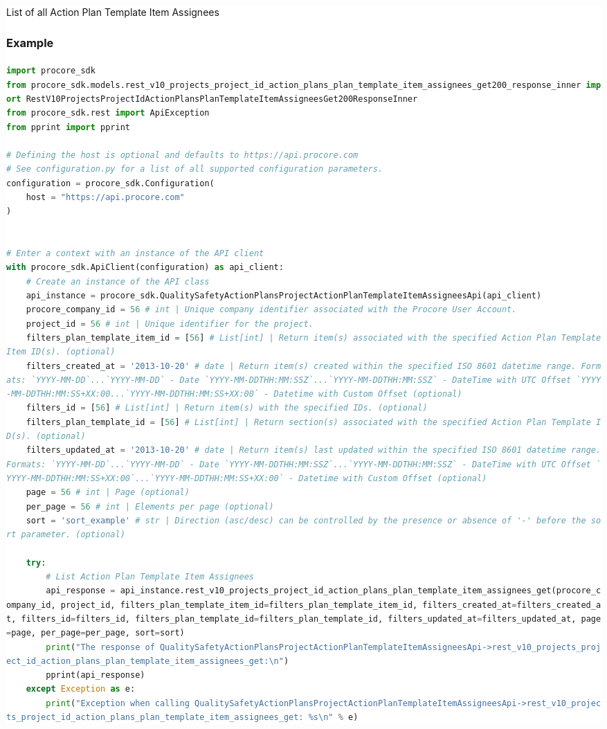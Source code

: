 List of all Action Plan Template Item Assignees

### Example


```python
import procore_sdk
from procore_sdk.models.rest_v10_projects_project_id_action_plans_plan_template_item_assignees_get200_response_inner import RestV10ProjectsProjectIdActionPlansPlanTemplateItemAssigneesGet200ResponseInner
from procore_sdk.rest import ApiException
from pprint import pprint

# Defining the host is optional and defaults to https://api.procore.com
# See configuration.py for a list of all supported configuration parameters.
configuration = procore_sdk.Configuration(
    host = "https://api.procore.com"
)


# Enter a context with an instance of the API client
with procore_sdk.ApiClient(configuration) as api_client:
    # Create an instance of the API class
    api_instance = procore_sdk.QualitySafetyActionPlansProjectActionPlanTemplateItemAssigneesApi(api_client)
    procore_company_id = 56 # int | Unique company identifier associated with the Procore User Account.
    project_id = 56 # int | Unique identifier for the project.
    filters_plan_template_item_id = [56] # List[int] | Return item(s) associated with the specified Action Plan Template Item ID(s). (optional)
    filters_created_at = '2013-10-20' # date | Return item(s) created within the specified ISO 8601 datetime range. Formats: `YYYY-MM-DD`...`YYYY-MM-DD` - Date `YYYY-MM-DDTHH:MM:SSZ`...`YYYY-MM-DDTHH:MM:SSZ` - DateTime with UTC Offset `YYYY-MM-DDTHH:MM:SS+XX:00...`YYYY-MM-DDTHH:MM:SS+XX:00` - Datetime with Custom Offset (optional)
    filters_id = [56] # List[int] | Return item(s) with the specified IDs. (optional)
    filters_plan_template_id = [56] # List[int] | Return section(s) associated with the specified Action Plan Template ID(s). (optional)
    filters_updated_at = '2013-10-20' # date | Return item(s) last updated within the specified ISO 8601 datetime range. Formats: `YYYY-MM-DD`...`YYYY-MM-DD` - Date `YYYY-MM-DDTHH:MM:SSZ`...`YYYY-MM-DDTHH:MM:SSZ` - DateTime with UTC Offset `YYYY-MM-DDTHH:MM:SS+XX:00`...`YYYY-MM-DDTHH:MM:SS+XX:00` - Datetime with Custom Offset (optional)
    page = 56 # int | Page (optional)
    per_page = 56 # int | Elements per page (optional)
    sort = 'sort_example' # str | Direction (asc/desc) can be controlled by the presence or absence of '-' before the sort parameter. (optional)

    try:
        # List Action Plan Template Item Assignees
        api_response = api_instance.rest_v10_projects_project_id_action_plans_plan_template_item_assignees_get(procore_company_id, project_id, filters_plan_template_item_id=filters_plan_template_item_id, filters_created_at=filters_created_at, filters_id=filters_id, filters_plan_template_id=filters_plan_template_id, filters_updated_at=filters_updated_at, page=page, per_page=per_page, sort=sort)
        print("The response of QualitySafetyActionPlansProjectActionPlanTemplateItemAssigneesApi->rest_v10_projects_project_id_action_plans_plan_template_item_assignees_get:\n")
        pprint(api_response)
    except Exception as e:
        print("Exception when calling QualitySafetyActionPlansProjectActionPlanTemplateItemAssigneesApi->rest_v10_projects_project_id_action_plans_plan_template_item_assignees_get: %s\n" % e)
```
